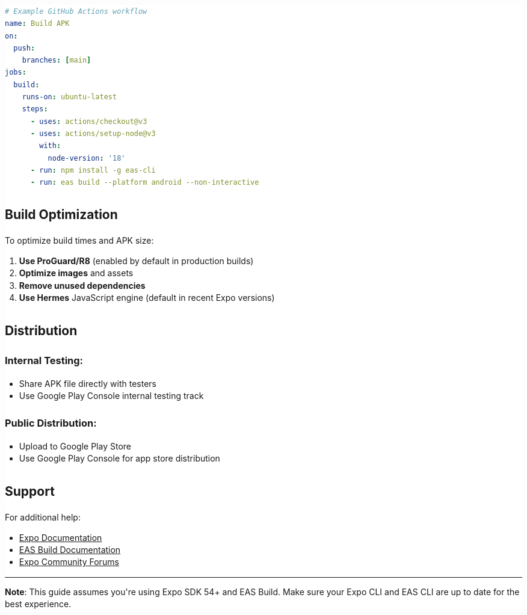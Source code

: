 ```yaml
# Example GitHub Actions workflow
name: Build APK
on:
  push:
    branches: [main]
jobs:
  build:
    runs-on: ubuntu-latest
    steps:
      - uses: actions/checkout@v3
      - uses: actions/setup-node@v3
        with:
          node-version: '18'
      - run: npm install -g eas-cli
      - run: eas build --platform android --non-interactive
```

## Build Optimization

To optimize build times and APK size:

1. **Use ProGuard/R8** (enabled by default in production builds)
2. **Optimize images** and assets
3. **Remove unused dependencies**
4. **Use Hermes** JavaScript engine (default in recent Expo versions)

## Distribution

### Internal Testing:
- Share APK file directly with testers
- Use Google Play Console internal testing track

### Public Distribution:
- Upload to Google Play Store
- Use Google Play Console for app store distribution

## Support

For additional help:
- [Expo Documentation](https://docs.expo.dev/)
- [EAS Build Documentation](https://docs.expo.dev/build/introduction/)
- [Expo Community Forums](https://forums.expo.dev/)

---

**Note**: This guide assumes you're using Expo SDK 54+ and EAS Build. Make sure your Expo CLI and EAS CLI are up to date for the best experience.
